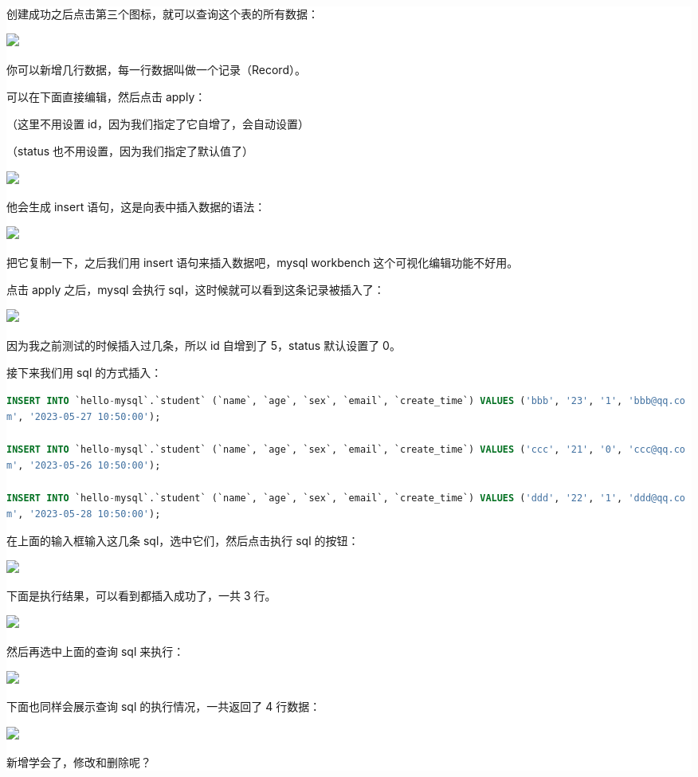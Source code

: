 创建成功之后点击第三个图标，就可以查询这个表的所有数据：

![](https://p9-juejin.byteimg.com/tos-cn-i-k3u1fbpfcp/8eacc77c17a24a84a39f9b7f2dfc3480~tplv-k3u1fbpfcp-watermark.image?)

你可以新增几行数据，每一行数据叫做一个记录（Record）。

可以在下面直接编辑，然后点击 apply：

（这里不用设置 id，因为我们指定了它自增了，会自动设置）

（status 也不用设置，因为我们指定了默认值了）

![](https://p9-juejin.byteimg.com/tos-cn-i-k3u1fbpfcp/ec7914c1266c467abc04a19c69b8c7fe~tplv-k3u1fbpfcp-watermark.image?)

他会生成 insert 语句，这是向表中插入数据的语法：

![](https://p9-juejin.byteimg.com/tos-cn-i-k3u1fbpfcp/e1dac17b831e49a483273c1a86c2be3f~tplv-k3u1fbpfcp-watermark.image?)

把它复制一下，之后我们用 insert 语句来插入数据吧，mysql workbench 这个可视化编辑功能不好用。

点击 apply 之后，mysql 会执行 sql，这时候就可以看到这条记录被插入了：

![](https://p1-juejin.byteimg.com/tos-cn-i-k3u1fbpfcp/331d4828ca70470bb2e20f7c0de2520b~tplv-k3u1fbpfcp-watermark.image?)

因为我之前测试的时候插入过几条，所以 id 自增到了 5，status 默认设置了 0。

接下来我们用 sql 的方式插入：

```sql
INSERT INTO `hello-mysql`.`student` (`name`, `age`, `sex`, `email`, `create_time`) VALUES ('bbb', '23', '1', 'bbb@qq.com', '2023-05-27 10:50:00');

INSERT INTO `hello-mysql`.`student` (`name`, `age`, `sex`, `email`, `create_time`) VALUES ('ccc', '21', '0', 'ccc@qq.com', '2023-05-26 10:50:00');

INSERT INTO `hello-mysql`.`student` (`name`, `age`, `sex`, `email`, `create_time`) VALUES ('ddd', '22', '1', 'ddd@qq.com', '2023-05-28 10:50:00');
```

在上面的输入框输入这几条 sql，选中它们，然后点击执行 sql 的按钮：

![](https://p1-juejin.byteimg.com/tos-cn-i-k3u1fbpfcp/cb9cf395d2604199905d4c8d43b46192~tplv-k3u1fbpfcp-watermark.image?)

下面是执行结果，可以看到都插入成功了，一共 3 行。

![](https://p9-juejin.byteimg.com/tos-cn-i-k3u1fbpfcp/61222401e88b4d8795d0c6f75217b693~tplv-k3u1fbpfcp-watermark.image?)

然后再选中上面的查询 sql 来执行：

![](https://p1-juejin.byteimg.com/tos-cn-i-k3u1fbpfcp/bcbc26509dcd41609e38a0140aa35fd1~tplv-k3u1fbpfcp-watermark.image?)

下面也同样会展示查询 sql 的执行情况，一共返回了 4 行数据：

![](https://p6-juejin.byteimg.com/tos-cn-i-k3u1fbpfcp/43cb23dab16442ca9680cf3e8bf95dab~tplv-k3u1fbpfcp-watermark.image?)

新增学会了，修改和删除呢？

